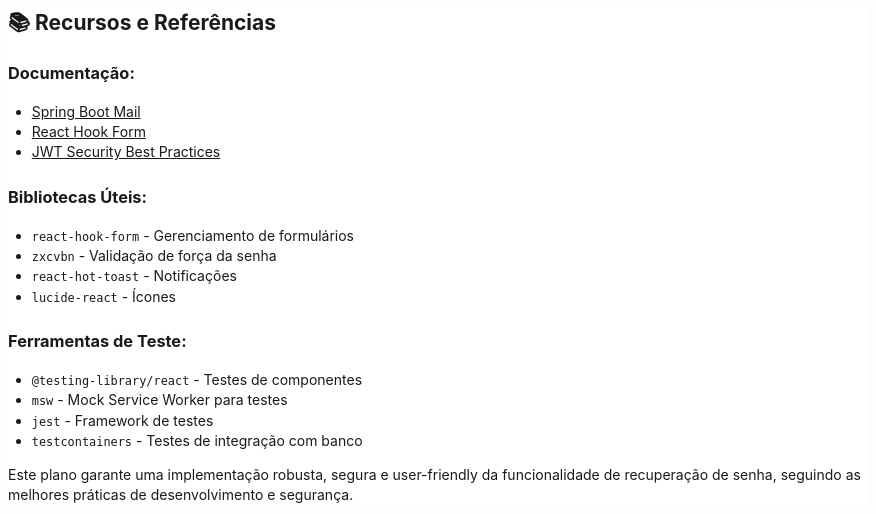 ## 📚 **Recursos e Referências**

### **Documentação**:
- [Spring Boot Mail](https://docs.spring.io/spring-boot/docs/current/reference/html/io.html#io.email)
- [React Hook Form](https://react-hook-form.com/)
- [JWT Security Best Practices](https://auth0.com/blog/a-look-at-the-latest-draft-for-jwt-bcp/)

### **Bibliotecas Úteis**:
- `react-hook-form` - Gerenciamento de formulários
- `zxcvbn` - Validação de força da senha
- `react-hot-toast` - Notificações
- `lucide-react` - Ícones

### **Ferramentas de Teste**:
- `@testing-library/react` - Testes de componentes
- `msw` - Mock Service Worker para testes
- `jest` - Framework de testes
- `testcontainers` - Testes de integração com banco

Este plano garante uma implementação robusta, segura e user-friendly da funcionalidade de recuperação de senha, seguindo as melhores práticas de desenvolvimento e segurança.
